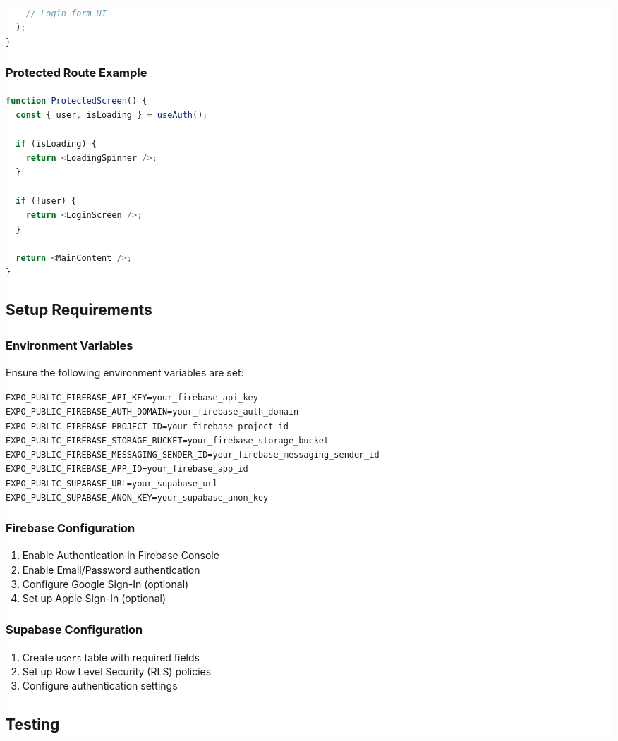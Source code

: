 ```typescript
    // Login form UI
  );
}
```

### Protected Route Example
```typescript
function ProtectedScreen() {
  const { user, isLoading } = useAuth();
  
  if (isLoading) {
    return <LoadingSpinner />;
  }
  
  if (!user) {
    return <LoginScreen />;
  }
  
  return <MainContent />;
}
```

## Setup Requirements

### Environment Variables
Ensure the following environment variables are set:
```
EXPO_PUBLIC_FIREBASE_API_KEY=your_firebase_api_key
EXPO_PUBLIC_FIREBASE_AUTH_DOMAIN=your_firebase_auth_domain
EXPO_PUBLIC_FIREBASE_PROJECT_ID=your_firebase_project_id
EXPO_PUBLIC_FIREBASE_STORAGE_BUCKET=your_firebase_storage_bucket
EXPO_PUBLIC_FIREBASE_MESSAGING_SENDER_ID=your_firebase_messaging_sender_id
EXPO_PUBLIC_FIREBASE_APP_ID=your_firebase_app_id
EXPO_PUBLIC_SUPABASE_URL=your_supabase_url
EXPO_PUBLIC_SUPABASE_ANON_KEY=your_supabase_anon_key
```

### Firebase Configuration
1. Enable Authentication in Firebase Console
2. Enable Email/Password authentication
3. Configure Google Sign-In (optional)
4. Set up Apple Sign-In (optional)

### Supabase Configuration
1. Create `users` table with required fields
2. Set up Row Level Security (RLS) policies
3. Configure authentication settings

## Testing
